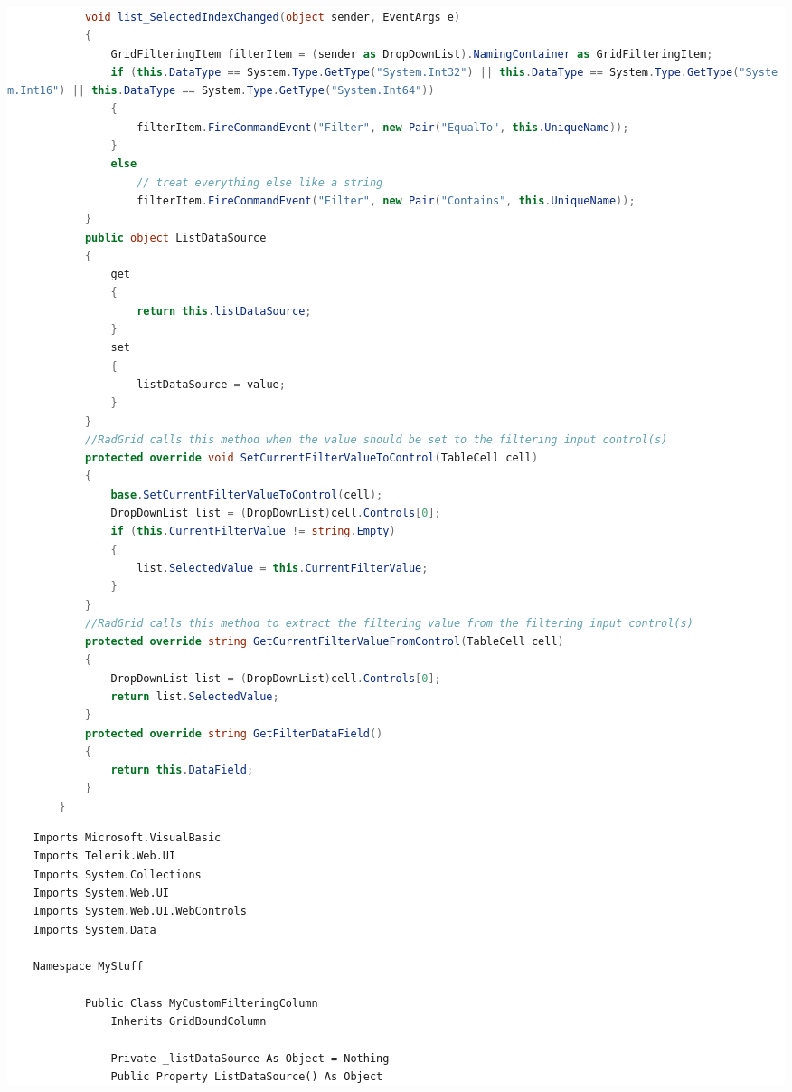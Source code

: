 ````C#
	        void list_SelectedIndexChanged(object sender, EventArgs e)
	        {
	            GridFilteringItem filterItem = (sender as DropDownList).NamingContainer as GridFilteringItem;
	            if (this.DataType == System.Type.GetType("System.Int32") || this.DataType == System.Type.GetType("System.Int16") || this.DataType == System.Type.GetType("System.Int64"))
	            {
	                filterItem.FireCommandEvent("Filter", new Pair("EqualTo", this.UniqueName));
	            }
	            else
	                // treat everything else like a string   
	                filterItem.FireCommandEvent("Filter", new Pair("Contains", this.UniqueName));
	        }
	        public object ListDataSource
	        {
	            get
	            {
	                return this.listDataSource;
	            }
	            set
	            {
	                listDataSource = value;
	            }
	        }
	        //RadGrid calls this method when the value should be set to the filtering input control(s)  
	        protected override void SetCurrentFilterValueToControl(TableCell cell)
	        {
	            base.SetCurrentFilterValueToControl(cell);
	            DropDownList list = (DropDownList)cell.Controls[0];
	            if (this.CurrentFilterValue != string.Empty)
	            {
	                list.SelectedValue = this.CurrentFilterValue;
	            }
	        }
	        //RadGrid calls this method to extract the filtering value from the filtering input control(s)  
	        protected override string GetCurrentFilterValueFromControl(TableCell cell)
	        {
	            DropDownList list = (DropDownList)cell.Controls[0];
	            return list.SelectedValue;
	        }
	        protected override string GetFilterDataField()
	        {
	            return this.DataField;
	        }
	    }
````
````VB.NET
	Imports Microsoft.VisualBasic
	Imports Telerik.Web.UI
	Imports System.Collections
	Imports System.Web.UI
	Imports System.Web.UI.WebControls
	Imports System.Data
	
	Namespace MyStuff
	
	        Public Class MyCustomFilteringColumn
	            Inherits GridBoundColumn
	
	            Private _listDataSource As Object = Nothing
	            Public Property ListDataSource() As Object
````